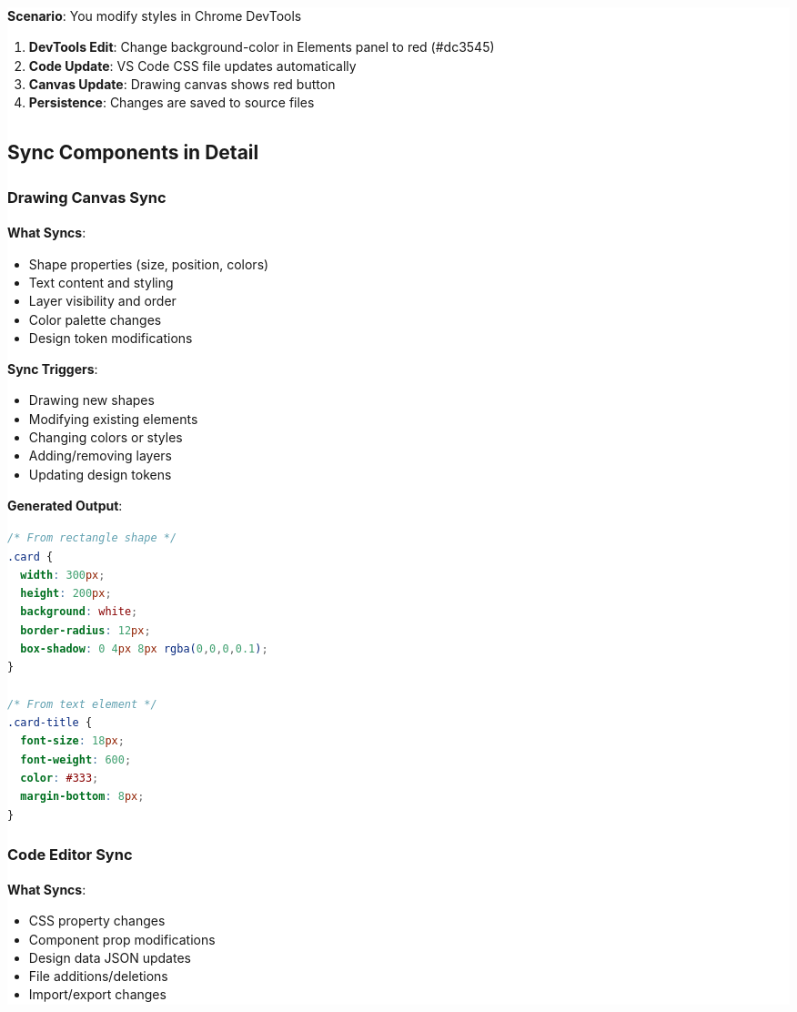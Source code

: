 **Scenario**: You modify styles in Chrome DevTools

1. **DevTools Edit**: Change background-color in Elements panel to red (#dc3545)
2. **Code Update**: VS Code CSS file updates automatically
3. **Canvas Update**: Drawing canvas shows red button
4. **Persistence**: Changes are saved to source files

## Sync Components in Detail

### Drawing Canvas Sync

**What Syncs**:
- Shape properties (size, position, colors)
- Text content and styling
- Layer visibility and order
- Color palette changes
- Design token modifications

**Sync Triggers**:
- Drawing new shapes
- Modifying existing elements
- Changing colors or styles
- Adding/removing layers
- Updating design tokens

**Generated Output**:
```css
/* From rectangle shape */
.card {
  width: 300px;
  height: 200px;
  background: white;
  border-radius: 12px;
  box-shadow: 0 4px 8px rgba(0,0,0,0.1);
}

/* From text element */
.card-title {
  font-size: 18px;
  font-weight: 600;
  color: #333;
  margin-bottom: 8px;
}
```

### Code Editor Sync

**What Syncs**:
- CSS property changes
- Component prop modifications
- Design data JSON updates
- File additions/deletions
- Import/export changes
